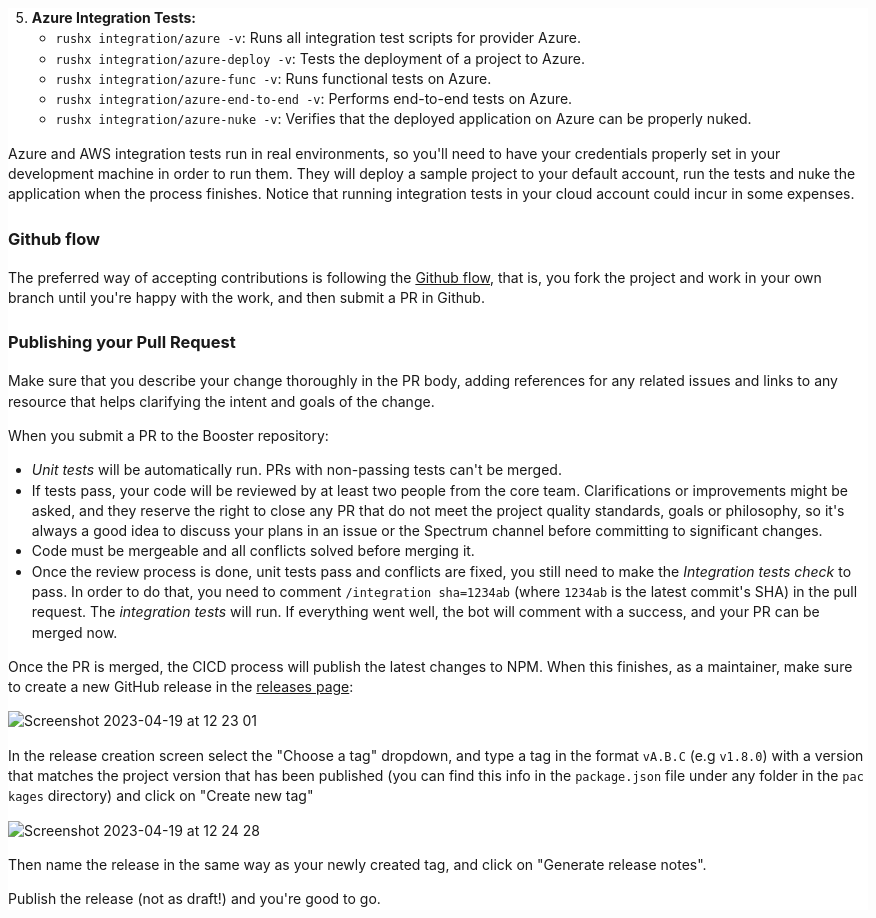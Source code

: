 5. **Azure Integration Tests:**
    - `rushx integration/azure -v`: Runs all integration test scripts for provider Azure.
    - `rushx integration/azure-deploy -v`: Tests the deployment of a project to Azure.
    - `rushx integration/azure-func -v`: Runs functional tests on Azure.
    - `rushx integration/azure-end-to-end -v`: Performs end-to-end tests on Azure.
    - `rushx integration/azure-nuke -v`: Verifies that the deployed application on Azure can be properly nuked.

Azure and AWS integration tests run in real environments, so you'll need to have your credentials properly set in your development machine in order to run them. They will deploy a sample project to your default account, run the tests and nuke the application when the process finishes. Notice that running integration tests in your cloud account could incur in some expenses.

### Github flow

The preferred way of accepting contributions is following the [Github flow](https://guides.github.com/introduction/flow/), that is, you fork the project and work in your own branch until you're happy with the work, and then submit a PR in Github.

### Publishing your Pull Request

Make sure that you describe your change thoroughly in the PR body, adding references for any related issues and links to any resource that helps clarifying the intent and goals of the change.

When you submit a PR to the Booster repository:

- _Unit tests_ will be automatically run. PRs with non-passing tests can't be merged.
- If tests pass, your code will be reviewed by at least two people from the core team. Clarifications or improvements might be asked, and they reserve the right to close any PR that do not meet the project quality standards, goals or philosophy, so it's always a good idea to discuss your plans in an issue or the Spectrum channel before committing to significant changes.
- Code must be mergeable and all conflicts solved before merging it.
- Once the review process is done, unit tests pass and conflicts are fixed, you still need to make the _Integration tests check_ to pass. In order to do that, you need to comment `/integration sha=1234ab` (where `1234ab` is the latest commit's SHA) in the pull request. The _integration tests_ will run. If everything went well, the bot will comment with a success, and your PR can be merged now.

Once the PR is merged, the CICD process will publish the latest changes to NPM. When this finishes, as a maintainer, make sure to create a new GitHub release in the [releases page](https://github.com/boostercloud/booster/releases):

![Screenshot 2023-04-19 at 12 23 01](https://user-images.githubusercontent.com/7448243/233060277-d3cdcdbb-29ee-4fab-95d8-0e122bac9ab6.png)

In the release creation screen select the "Choose a tag" dropdown, and type a tag in the format `vA.B.C` (e.g `v1.8.0`) with a version that matches the project version that has been published (you can find this info in the `package.json` file under any folder in the `packages` directory) and click on "Create new tag"

![Screenshot 2023-04-19 at 12 24 28](https://user-images.githubusercontent.com/7448243/233060995-9475fa93-110f-44f5-8077-63ec90aea011.png)

Then name the release in the same way as your newly created tag, and click on "Generate release notes".

Publish the release (not as draft!) and you're good to go.
